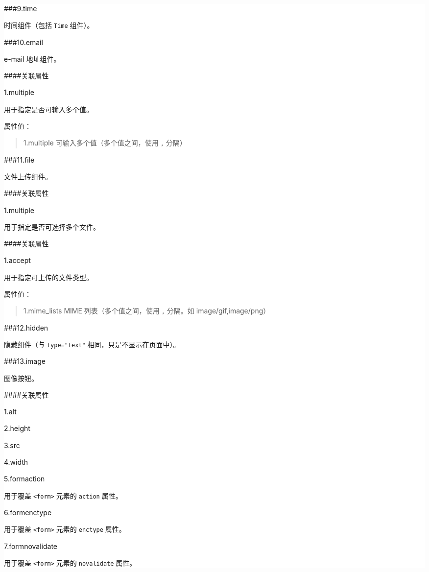 ###9.time

时间组件（包括 `Time` 组件）。

###10.email

e-mail 地址组件。

####关联属性

1.multiple

用于指定是否可输入多个值。

属性值：
>1.multiple 可输入多个值（多个值之间，使用 `,` 分隔）

###11.file

文件上传组件。

####关联属性

1.multiple

用于指定是否可选择多个文件。

####关联属性

1.accept

用于指定可上传的文件类型。

属性值：
>1.mime_lists MIME 列表（多个值之间，使用 `,` 分隔。如 image/gif,image/png）

###12.hidden

隐藏组件（与 `type="text"` 相同，只是不显示在页面中）。

###13.image

图像按钮。

####关联属性

1.alt

2.height

3.src

4.width

5.formaction

用于覆盖 `<form>` 元素的 `action` 属性。

6.formenctype

用于覆盖 `<form>` 元素的 `enctype` 属性。

7.formnovalidate

用于覆盖 `<form>` 元素的 `novalidate` 属性。
